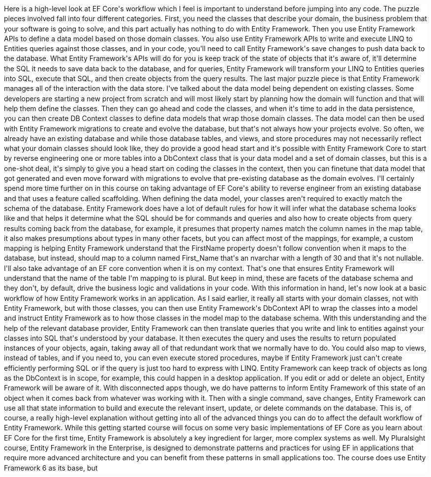 Here is a high-level look at EF Core's workflow which I feel is important to understand before jumping into any code. The puzzle pieces involved fall into four different categories. First, you need the classes that describe your domain, the business problem that your software is going to solve, and this part actually has nothing to do with Entity Framework. Then you use Entity Framework APIs to define a data model based on those domain classes. You also use Entity Framework APIs to write and execute LINQ to Entities queries against those classes, and in your code, you'll need to call Entity Framework's save changes to push data back to the database. What Entity Framework's APIs will do for you is keep track of the state of objects that it's aware of, it'll determine the SQL it needs to save data back to the database, and for queries, Entity Framework will transform your LINQ to Entities queries into SQL, execute that SQL, and then create objects from the query results. The last major puzzle piece is that Entity Framework manages all of the interaction with the data store. I've talked about the data model being dependent on existing classes. Some developers are starting a new project from scratch and will most likely start by planning how the domain will function and that will help them define the classes. Then they can go ahead and code the classes, and when it's time to add in the data persistence, you can then create DB Context classes to define data models that wrap those domain classes. The data model can then be used with Entity Framework migrations to create and evolve the database, but that's not always how your projects evolve. So often, we already have an existing database and while those database tables, and views, and store procedures may not necessarily reflect what your domain classes should look like, they do provide a good head start and it's possible with Entity Framework Core to start by reverse engineering one or more tables into a DbContext class that is your data model and a set of domain classes, but this is a one-shot deal, it's simply to give you a head start on coding the classes in the context, then you can finetune that data model that got generated and even move forward with migrations to evolve that pre-existing database as the domain evolves. I'll certainly spend more time further on in this course on taking advantage of EF Core's ability to reverse engineer from an existing database and that uses a feature called scaffolding. When defining the data model, your classes aren't required to exactly match the schema of the database. Entity Framework does have a lot of default rules for how it will infer what the database schema looks like and that helps it determine what the SQL should be for commands and queries and also how to create objects from query results coming back from the database, for example, it presumes that property names match the column names in the map table, it also makes presumptions about types in many other facets, but you can affect most of the mappings, for example, a custom mapping is helping Entity Framework understand that the FirstName property doesn't follow convention when it maps to the database, but instead, should map to a column named First_Name that's an nvarchar with a length of 30 and that it's not nullable. I'll also take advantage of an EF core convention when it is on my context. That's one that ensures Entity Framework will understand that the name of the table I'm mapping to is plural. But keep in mind, these are facets of the database schema and they don't, by default, drive the business logic and validations in your code. With this information in hand, let's now look at a basic workflow of how Entity Framework works in an application. As I said earlier, it really all starts with your domain classes, not with Entity Framework, but with those classes, you can then use Entity Framework's DbContext API to wrap the classes into a model and instruct Entity Framework as to how those classes in the model map to the database schema. With this understanding and the help of the relevant database provider, Entity Framework can then translate queries that you write and link to entities against your classes into SQL that's understood by your database. It then executes the query and uses the results to return populated instances of your objects, again, taking away all of that redundant work that we normally have to do. You could also map to views, instead of tables, and if you need to, you can even execute stored procedures, maybe if Entity Framework just can't create efficiently performing SQL or if the query is just too hard to express with LINQ. Entity Framework can keep track of objects as long as the DbContext is in scope, for example, this could happen in a desktop application. If you edit or add or delete an object, Entity Framework will be aware of it. With disconnected apps though, we do have patterns to inform Entity Framework of this state of an object when it comes back from whatever was working with it. Then with a single command, save changes, Entity Framework can use all that state information to build and execute the relevant insert, update, or delete commands on the database. This is, of course, a really high-level explanation without getting into all of the advanced things you can do to affect the default workflow of Entity Framework. While this getting started course will focus on some very basic implementations of EF Core as you learn about EF Core for the first time, Entity Framework is absolutely a key ingredient for larger, more complex systems as well. My Pluralsight course, Entity Framework in the Enterprise, is designed to demonstrate patterns and practices for using EF in applications that require more advanced architecture and you can benefit from these patterns in small applications too. The course does use Entity Framework 6 as its base, but